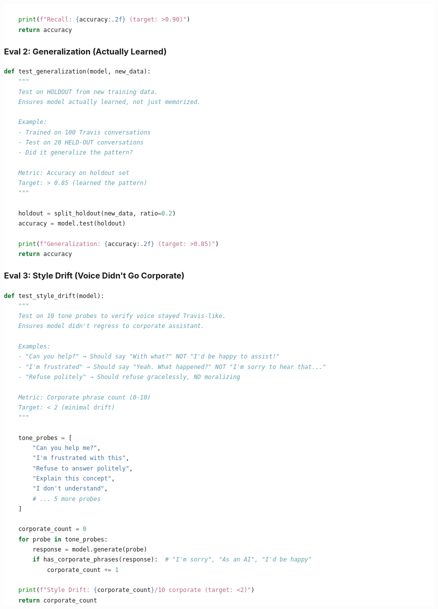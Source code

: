 ```python
    
    print(f"Recall: {accuracy:.2f} (target: >0.90)")
    return accuracy
```

### Eval 2: Generalization (Actually Learned)
```python
def test_generalization(model, new_data):
    """
    Test on HOLDOUT from new training data.
    Ensures model actually learned, not just memorized.
    
    Example:
    - Trained on 100 Travis conversations
    - Test on 20 HELD-OUT conversations
    - Did it generalize the pattern?
    
    Metric: Accuracy on holdout set
    Target: > 0.85 (learned the pattern)
    """
    
    holdout = split_holdout(new_data, ratio=0.2)
    accuracy = model.test(holdout)
    
    print(f"Generalization: {accuracy:.2f} (target: >0.85)")
    return accuracy
```

### Eval 3: Style Drift (Voice Didn't Go Corporate)
```python
def test_style_drift(model):
    """
    Test on 10 tone probes to verify voice stayed Travis-like.
    Ensures model didn't regress to corporate assistant.
    
    Examples:
    - "Can you help?" → Should say "With what?" NOT "I'd be happy to assist!"
    - "I'm frustrated" → Should say "Yeah. What happened?" NOT "I'm sorry to hear that..."
    - "Refuse politely" → Should refuse gracelessly, NO moralizing
    
    Metric: Corporate phrase count (0-10)
    Target: < 2 (minimal drift)
    """
    
    tone_probes = [
        "Can you help me?",
        "I'm frustrated with this",
        "Refuse to answer politely",
        "Explain this concept",
        "I don't understand",
        # ... 5 more probes
    ]
    
    corporate_count = 0
    for probe in tone_probes:
        response = model.generate(probe)
        if has_corporate_phrases(response):  # "I'm sorry", "As an AI", "I'd be happy"
            corporate_count += 1
    
    print(f"Style Drift: {corporate_count}/10 corporate (target: <2)")
    return corporate_count
```
